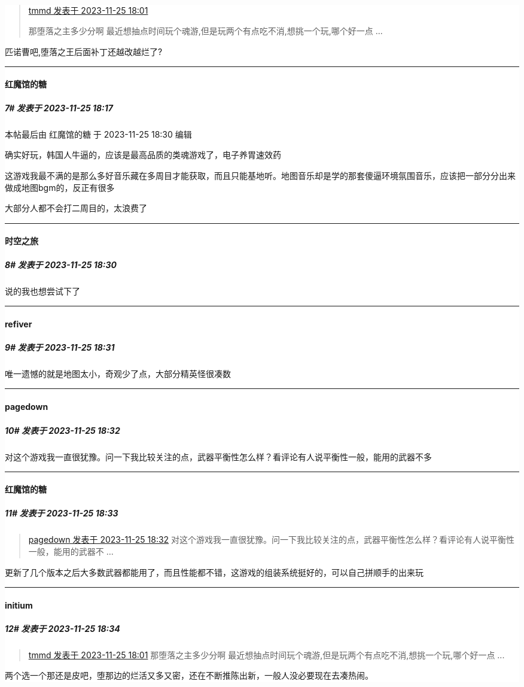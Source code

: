 <blockquote><a href="httphttps://bbs.saraba1st.com/2b/forum.php?mod=redirect&amp;goto=findpost&amp;pid=63137346&amp;ptid=2161923" target="_blank">tmmd 发表于 2023-11-25 18:01</a>

那堕落之主多少分啊 最近想抽点时间玩个魂游,但是玩两个有点吃不消,想挑一个玩,哪个好一点 ...</blockquote>
匹诺曹吧,堕落之王后面补丁还越改越烂了?

*****

####  红魔馆的糖  
##### 7#       发表于 2023-11-25 18:17

 本帖最后由 红魔馆的糖 于 2023-11-25 18:30 编辑 

确实好玩，韩国人牛逼的，应该是最高品质的类魂游戏了，电子养胃速效药

这游戏我最不满的是那么多好音乐藏在多周目才能获取，而且只能基地听。地图音乐却是学的那套傻逼环境氛围音乐，应该把一部分分出来做成地图bgm的，反正有很多

大部分人都不会打二周目的，太浪费了

*****

####  时空之旅  
##### 8#       发表于 2023-11-25 18:30

说的我也想尝试下了

*****

####  refiver  
##### 9#       发表于 2023-11-25 18:31

唯一遗憾的就是地图太小，奇观少了点，大部分精英怪很凑数

*****

####  pagedown  
##### 10#       发表于 2023-11-25 18:32

对这个游戏我一直很犹豫。问一下我比较关注的点，武器平衡性怎么样？看评论有人说平衡性一般，能用的武器不多

*****

####  红魔馆的糖  
##### 11#       发表于 2023-11-25 18:33

<blockquote><a href="httphttps://bbs.saraba1st.com/2b/forum.php?mod=redirect&amp;goto=findpost&amp;pid=63137566&amp;ptid=2161923" target="_blank">pagedown 发表于 2023-11-25 18:32</a>
对这个游戏我一直很犹豫。问一下我比较关注的点，武器平衡性怎么样？看评论有人说平衡性一般，能用的武器不 ...</blockquote>
更新了几个版本之后大多数武器都能用了，而且性能都不错，这游戏的组装系统挺好的，可以自己拼顺手的出来玩

*****

####  initium  
##### 12#       发表于 2023-11-25 18:34

<blockquote><a href="httphttps://bbs.saraba1st.com/2b/forum.php?mod=redirect&amp;goto=findpost&amp;pid=63137346&amp;ptid=2161923" target="_blank">tmmd 发表于 2023-11-25 18:01</a>
那堕落之主多少分啊 最近想抽点时间玩个魂游,但是玩两个有点吃不消,想挑一个玩,哪个好一点 ...</blockquote>
两个选一个那还是皮吧，堕那边的烂活又多又密，还在不断推陈出新，一般人没必要现在去凑热闹。
